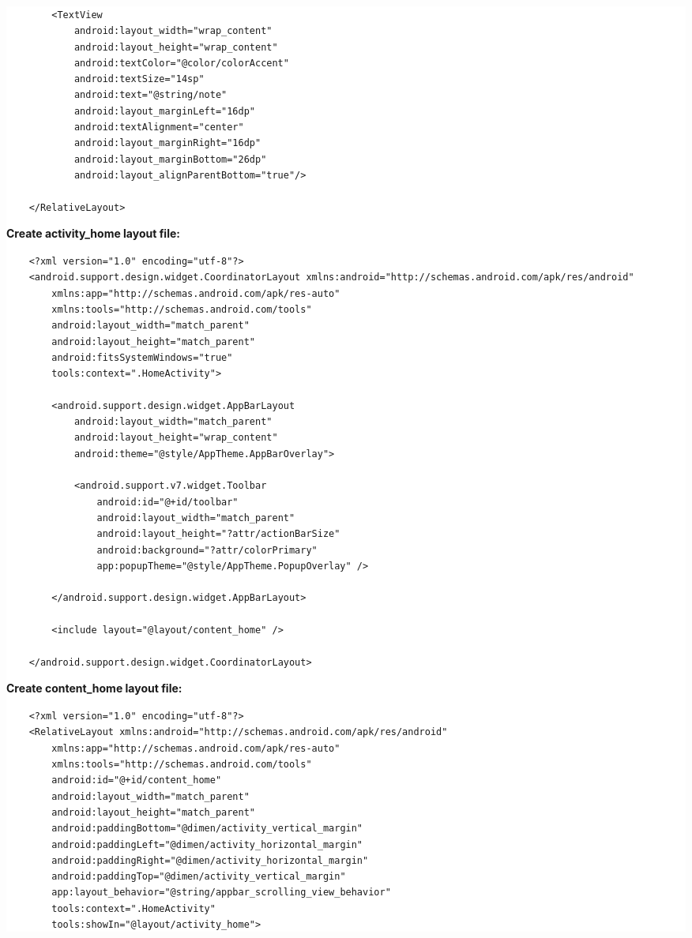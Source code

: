 
			<TextView
				android:layout_width="wrap_content"
				android:layout_height="wrap_content"
				android:textColor="@color/colorAccent"
				android:textSize="14sp"
				android:text="@string/note"
				android:layout_marginLeft="16dp"
				android:textAlignment="center"
				android:layout_marginRight="16dp"
				android:layout_marginBottom="26dp"
				android:layout_alignParentBottom="true"/>

		</RelativeLayout>

**Create activity_home layout file:**

		<?xml version="1.0" encoding="utf-8"?>
		<android.support.design.widget.CoordinatorLayout xmlns:android="http://schemas.android.com/apk/res/android"
			xmlns:app="http://schemas.android.com/apk/res-auto"
			xmlns:tools="http://schemas.android.com/tools"
			android:layout_width="match_parent"
			android:layout_height="match_parent"
			android:fitsSystemWindows="true"
			tools:context=".HomeActivity">

			<android.support.design.widget.AppBarLayout
				android:layout_width="match_parent"
				android:layout_height="wrap_content"
				android:theme="@style/AppTheme.AppBarOverlay">

				<android.support.v7.widget.Toolbar
					android:id="@+id/toolbar"
					android:layout_width="match_parent"
					android:layout_height="?attr/actionBarSize"
					android:background="?attr/colorPrimary"
					app:popupTheme="@style/AppTheme.PopupOverlay" />

			</android.support.design.widget.AppBarLayout>

			<include layout="@layout/content_home" />

		</android.support.design.widget.CoordinatorLayout>

**Create content_home layout file:**

		<?xml version="1.0" encoding="utf-8"?>
		<RelativeLayout xmlns:android="http://schemas.android.com/apk/res/android"
			xmlns:app="http://schemas.android.com/apk/res-auto"
			xmlns:tools="http://schemas.android.com/tools"
			android:id="@+id/content_home"
			android:layout_width="match_parent"
			android:layout_height="match_parent"
			android:paddingBottom="@dimen/activity_vertical_margin"
			android:paddingLeft="@dimen/activity_horizontal_margin"
			android:paddingRight="@dimen/activity_horizontal_margin"
			android:paddingTop="@dimen/activity_vertical_margin"
			app:layout_behavior="@string/appbar_scrolling_view_behavior"
			tools:context=".HomeActivity"
			tools:showIn="@layout/activity_home">
